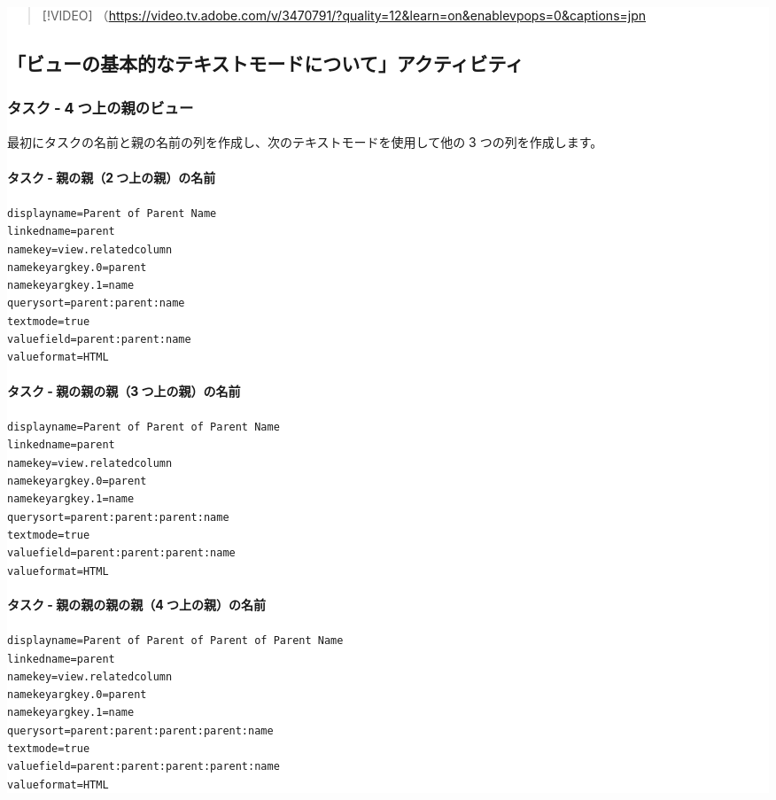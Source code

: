 >[!VIDEO] （https://video.tv.adobe.com/v/3470791/?quality=12&learn=on&enablevpops=0&captions=jpn

## 「ビューの基本的なテキストモードについて」アクティビティ

### タスク - 4 つ上の親のビュー

最初にタスクの名前と親の名前の列を作成し、次のテキストモードを使用して他の 3 つの列を作成します。

#### タスク - 親の親（2 つ上の親）の名前

```
displayname=Parent of Parent Name
linkedname=parent
namekey=view.relatedcolumn
namekeyargkey.0=parent
namekeyargkey.1=name
querysort=parent:parent:name
textmode=true
valuefield=parent:parent:name
valueformat=HTML
```

#### タスク - 親の親の親（3 つ上の親）の名前

```
displayname=Parent of Parent of Parent Name
linkedname=parent
namekey=view.relatedcolumn
namekeyargkey.0=parent
namekeyargkey.1=name
querysort=parent:parent:parent:name
textmode=true
valuefield=parent:parent:parent:name
valueformat=HTML
```

#### タスク - 親の親の親の親（4 つ上の親）の名前

```
displayname=Parent of Parent of Parent of Parent Name
linkedname=parent
namekey=view.relatedcolumn
namekeyargkey.0=parent
namekeyargkey.1=name
querysort=parent:parent:parent:parent:name
textmode=true
valuefield=parent:parent:parent:parent:name
valueformat=HTML
```
